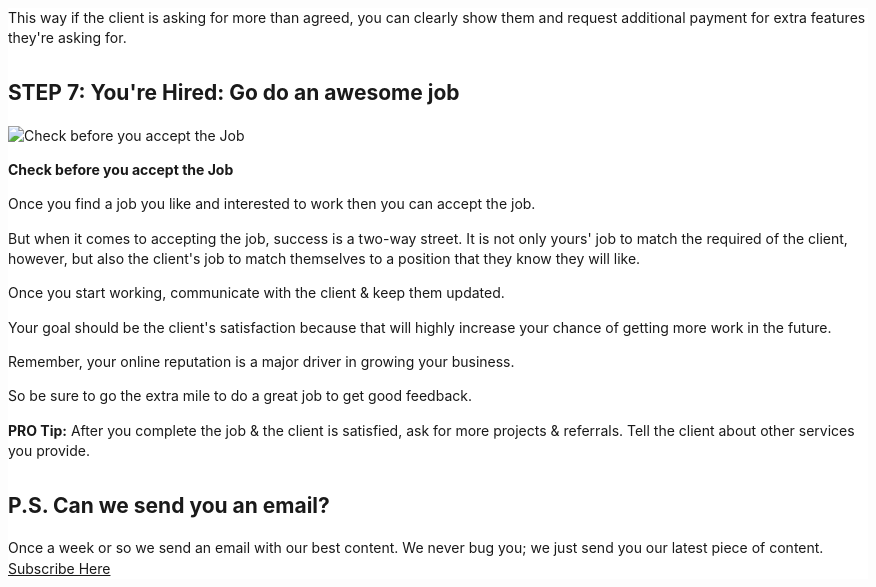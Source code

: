 This way if the client is asking for more than agreed, you can clearly show them and request additional payment for extra features they're asking for.

## STEP 7: You're Hired: Go do an awesome job

![Check before you accept the Job](http://blog.codecarrot.net/images/handshake-between-two-party.jpg)

**Check before you accept the Job**

Once you find a job you like and interested to work then you can accept the job.

But when it comes to accepting the job, success is a two-way street. It is not only yours' job to match the required of the client, however, but also the client's job to match themselves to a position that they know they will like.

Once you start working, communicate with the client & keep them updated.

Your goal should be the client's satisfaction because that will highly increase your chance of getting more work in the future.

Remember, your online reputation is a major driver in growing your business.

So be sure to go the extra mile to do a great job to get good feedback.

**PRO Tip:** After you complete the job & the client is satisfied, ask for more projects & referrals. Tell the client about other services you provide.

## P.S. Can we send you an email?

Once a week or so we send an email with our best content. We never bug you; we just send you our latest piece of content. <a href="#subscribe">Subscribe Here</a>
